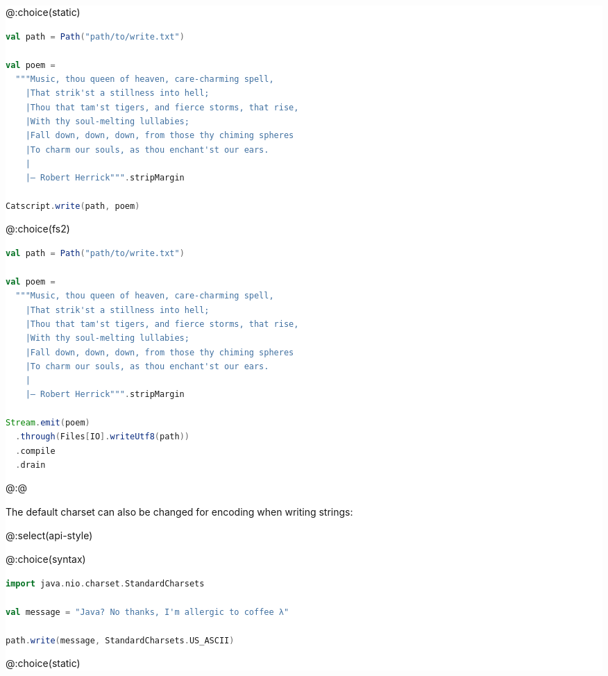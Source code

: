 @:choice(static)

```scala mdoc:compile-only
val path = Path("path/to/write.txt")

val poem = 
  """Music, thou queen of heaven, care-charming spell,
    |That strik'st a stillness into hell;
    |Thou that tam'st tigers, and fierce storms, that rise,
    |With thy soul-melting lullabies;
    |Fall down, down, down, from those thy chiming spheres
    |To charm our souls, as thou enchant'st our ears.
    |
    |— Robert Herrick""".stripMargin

Catscript.write(path, poem)
```

@:choice(fs2)

```scala mdoc:compile-only
val path = Path("path/to/write.txt")

val poem = 
  """Music, thou queen of heaven, care-charming spell,
    |That strik'st a stillness into hell;
    |Thou that tam'st tigers, and fierce storms, that rise,
    |With thy soul-melting lullabies;
    |Fall down, down, down, from those thy chiming spheres
    |To charm our souls, as thou enchant'st our ears.
    |
    |— Robert Herrick""".stripMargin

Stream.emit(poem)
  .through(Files[IO].writeUtf8(path))
  .compile
  .drain
```

@:@

The default charset can also be changed for encoding when writing strings:

@:select(api-style)

@:choice(syntax)

```scala 3 mdoc:compile-only
import java.nio.charset.StandardCharsets

val message = "Java? No thanks, I'm allergic to coffee λ"

path.write(message, StandardCharsets.US_ASCII)
```

@:choice(static)
